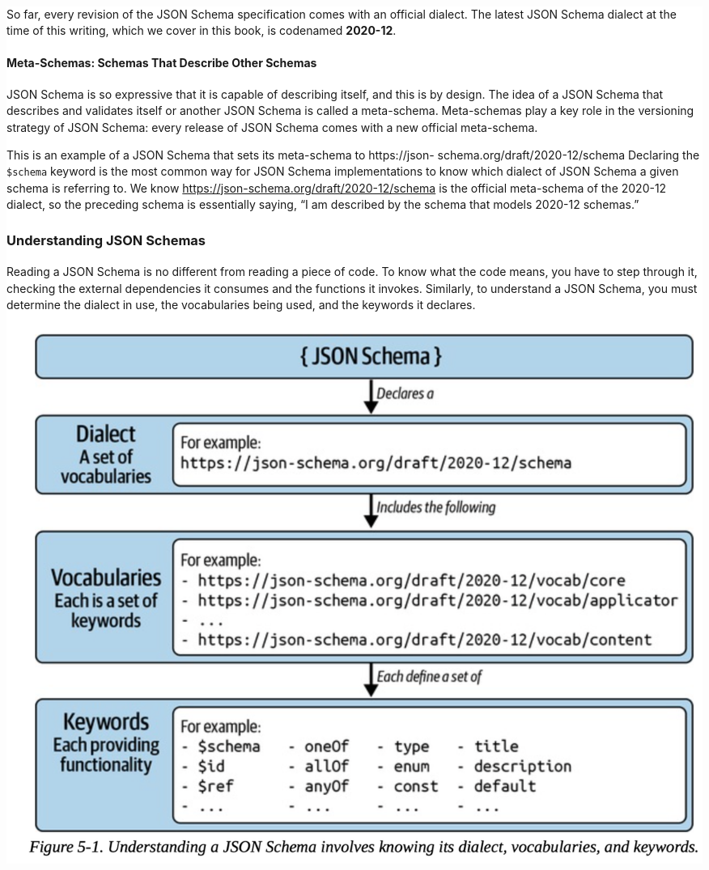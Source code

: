 So far, every revision of the JSON Schema specification comes with an official dialect. The latest JSON Schema dialect at the time of this writing, which we cover in this book, is codenamed **2020-12**.
#### Meta-Schemas: Schemas That Describe Other Schemas
JSON Schema is so expressive that it is capable of describing itself, and this is by design. The idea of a JSON Schema that describes and validates itself or another JSON Schema is called a meta-schema. Meta-schemas play a key role in the versioning strategy of JSON Schema: every release of JSON Schema comes with a new official meta-schema.

This is an example of a JSON Schema that sets its meta-schema to https://json- schema.org/draft/2020-12/schema 
Declaring the `$schema` keyword is the most common way for JSON Schema implementations to know which dialect of JSON Schema a given schema is referring to.
We know https://json-schema.org/draft/2020-12/schema is the official meta-schema of the 2020-12 dialect, so the preceding schema is essentially saying, “I am described by the schema that models 2020-12 schemas.”
### Understanding JSON Schemas

Reading a JSON Schema is no different from reading a piece of code. To know what the code means, you have to step through it, checking the external dependencies it consumes and the functions it invokes. Similarly, to understand a JSON Schema, you must determine the dialect in use, the vocabularies being used, and the keywords it declares.

![Understanding-JSON-Schema](Understanding-JSON-Schema.png)
